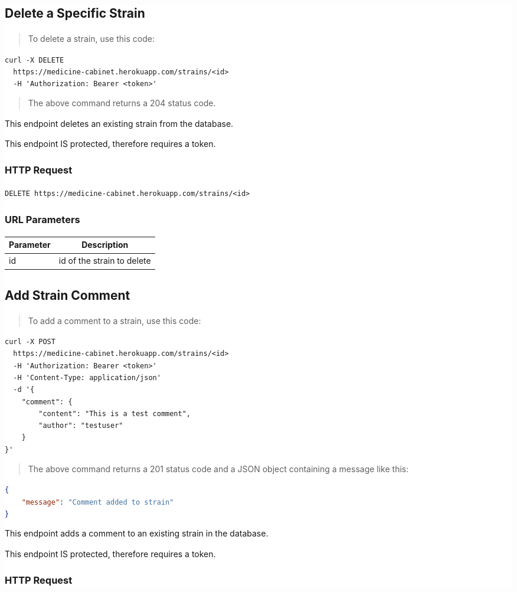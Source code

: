 
## Delete a Specific Strain

> To delete a strain, use this code:

```shell
curl -X DELETE
  https://medicine-cabinet.herokuapp.com/strains/<id>
  -H 'Authorization: Bearer <token>'
```

> The above command returns a 204 status code.

This endpoint deletes an existing strain from the database.

This endpoint IS protected, therefore requires a token.

### HTTP Request

`DELETE https://medicine-cabinet.herokuapp.com/strains/<id>`

### URL Parameters

Parameter | Description
--------- | -----------
id | id of the strain to delete

## Add Strain Comment 

> To add a comment to a strain, use this code:

```shell
curl -X POST
  https://medicine-cabinet.herokuapp.com/strains/<id>
  -H 'Authorization: Bearer <token>'
  -H 'Content-Type: application/json'
  -d '{
	"comment": {
		"content": "This is a test comment",
		"author": "testuser"
	}
}'
```

> The above command returns a 201 status code and a JSON object containing a message like this:

```json
{
    "message": "Comment added to strain"
}
```

This endpoint adds a comment to an existing strain in the database.

This endpoint IS protected, therefore requires a token.

### HTTP Request
